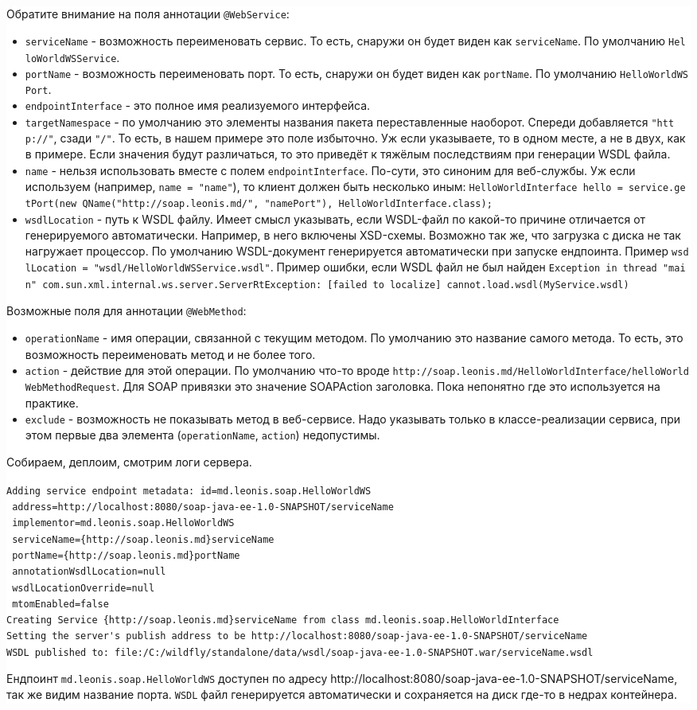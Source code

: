 Обратите внимание на поля аннотации `@WebService`:

* `serviceName` - возможность переименовать сервис. То есть, снаружи он будет виден как `serviceName`. По умолчанию `HelloWorldWSService`.
* `portName` - возможность переименовать порт. То есть, снаружи он будет виден как `portName`. По умолчанию `HelloWorldWSPort`.
* `endpointInterface` - это полное имя реализуемого интерфейса. 
* `targetNamespace` - по умолчанию это элементы названия пакета переставленные наоборот. Спереди добавляется `"http://"`, сзади `"/"`.
То есть, в нашем примере это поле избыточно. Уж если указываете, то в одном месте, а не в двух, как в примере. Если значения будут различаться, то это приведёт к тяжёлым последствиям при генерации WSDL файла.
* `name` - нельзя использовать вместе с полем `endpointInterface`. По-сути, это синоним для веб-службы. Уж если используем (например, `name = "name"`), 
то клиент должен быть несколько иным: `HelloWorldInterface hello = service.getPort(new QName("http://soap.leonis.md/", "namePort"), HelloWorldInterface.class);`
* `wsdlLocation` - путь к WSDL файлу. Имеет смысл указывать, если WSDL-файл по какой-то причине отличается от генерируемого автоматически. Например, в него включены XSD-схемы. Возможно так же, что загрузка с диска не так нагружает процессор. По умолчанию WSDL-документ генерируется автоматически при запуске ендпоинта. 
Пример `wsdlLocation = "wsdl/HelloWorldWSService.wsdl"`. Пример ошибки, если WSDL файл не был найден 
`Exception in thread "main" com.sun.xml.internal.ws.server.ServerRtException: [failed to localize] cannot.load.wsdl(MyService.wsdl)`

Возможные поля для аннотации `@WebMethod`:

* `operationName` - имя операции, связанной с текущим методом. По умолчанию это название самого метода. То есть, это возможность переименовать метод и не более того.
* `action` - действие для этой операции. По умолчанию что-то вроде `http://soap.leonis.md/HelloWorldInterface/helloWorldWebMethodRequest`. Для SOAP привязки это значение SOAPAction заголовка.
Пока непонятно где это используется на практике.
* `exclude` - возможность не показывать метод в веб-сервисе. Надо указывать только в классе-реализации сервиса, при этом первые два элемента (`operationName`, `action`) недопустимы.

Собираем, деплоим, смотрим логи сервера.

```
Adding service endpoint metadata: id=md.leonis.soap.HelloWorldWS
 address=http://localhost:8080/soap-java-ee-1.0-SNAPSHOT/serviceName
 implementor=md.leonis.soap.HelloWorldWS
 serviceName={http://soap.leonis.md}serviceName
 portName={http://soap.leonis.md}portName
 annotationWsdlLocation=null
 wsdlLocationOverride=null
 mtomEnabled=false
Creating Service {http://soap.leonis.md}serviceName from class md.leonis.soap.HelloWorldInterface
Setting the server's publish address to be http://localhost:8080/soap-java-ee-1.0-SNAPSHOT/serviceName
WSDL published to: file:/C:/wildfly/standalone/data/wsdl/soap-java-ee-1.0-SNAPSHOT.war/serviceName.wsdl
```

Ендпоинт `md.leonis.soap.HelloWorldWS` доступен по адресу http://localhost:8080/soap-java-ee-1.0-SNAPSHOT/serviceName, так же видим название порта. 
`WSDL` файл генерируется автоматически и сохраняется на диск где-то в недрах контейнера.
